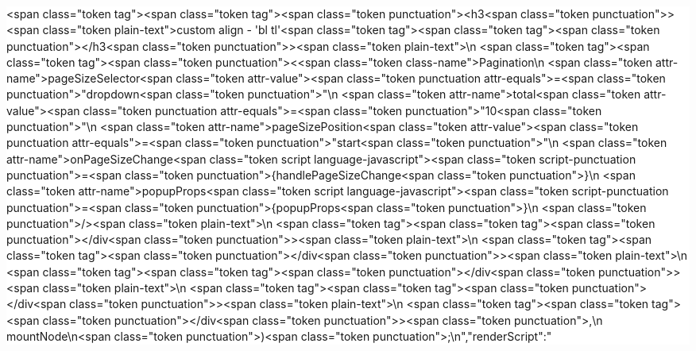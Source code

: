 </span><span class=\"token tag\"><span class=\"token tag\"><span class=\"token punctuation\">&lt;</span>h3</span><span class=\"token punctuation\">></span></span><span class=\"token plain-text\">custom align - 'bl tl'</span><span class=\"token tag\"><span class=\"token tag\"><span class=\"token punctuation\">&lt;/</span>h3</span><span class=\"token punctuation\">></span></span><span class=\"token plain-text\">\n                        </span><span class=\"token tag\"><span class=\"token tag\"><span class=\"token punctuation\">&lt;</span><span class=\"token class-name\">Pagination</span></span>\n                            <span class=\"token attr-name\">pageSizeSelector</span><span class=\"token attr-value\"><span class=\"token punctuation attr-equals\">=</span><span class=\"token punctuation\">\"</span>dropdown<span class=\"token punctuation\">\"</span></span>\n                            <span class=\"token attr-name\">total</span><span class=\"token attr-value\"><span class=\"token punctuation attr-equals\">=</span><span class=\"token punctuation\">\"</span>10<span class=\"token punctuation\">\"</span></span>\n                            <span class=\"token attr-name\">pageSizePosition</span><span class=\"token attr-value\"><span class=\"token punctuation attr-equals\">=</span><span class=\"token punctuation\">\"</span>start<span class=\"token punctuation\">\"</span></span>\n                            <span class=\"token attr-name\">onPageSizeChange</span><span class=\"token script language-javascript\"><span class=\"token script-punctuation punctuation\">=</span><span class=\"token punctuation\">{</span>handlePageSizeChange<span class=\"token punctuation\">}</span></span>\n                            <span class=\"token attr-name\">popupProps</span><span class=\"token script language-javascript\"><span class=\"token script-punctuation punctuation\">=</span><span class=\"token punctuation\">{</span>popupProps<span class=\"token punctuation\">}</span></span>\n                        <span class=\"token punctuation\">/></span></span><span class=\"token plain-text\">\n                    </span><span class=\"token tag\"><span class=\"token tag\"><span class=\"token punctuation\">&lt;/</span>div</span><span class=\"token punctuation\">></span></span><span class=\"token plain-text\">\n                </span><span class=\"token tag\"><span class=\"token tag\"><span class=\"token punctuation\">&lt;/</span>div</span><span class=\"token punctuation\">></span></span><span class=\"token plain-text\">\n            </span><span class=\"token tag\"><span class=\"token tag\"><span class=\"token punctuation\">&lt;/</span>div</span><span class=\"token punctuation\">></span></span><span class=\"token plain-text\">\n        </span><span class=\"token tag\"><span class=\"token tag\"><span class=\"token punctuation\">&lt;/</span>div</span><span class=\"token punctuation\">></span></span><span class=\"token plain-text\">\n    </span><span class=\"token tag\"><span class=\"token tag\"><span class=\"token punctuation\">&lt;/</span>div</span><span class=\"token punctuation\">></span></span><span class=\"token punctuation\">,</span>\n    mountNode\n<span class=\"token punctuation\">)</span><span class=\"token punctuation\">;</span>\n</code></pre></div>","renderScript":"<script>(function(){var __create = Object.create;\nvar __defProp = Object.defineProperty;\nvar __getOwnPropDesc = Object.getOwnPropertyDescriptor;\nvar __getOwnPropNames = Object.getOwnPropertyNames;\nvar __getProtoOf = Object.getPrototypeOf;\nvar __hasOwnProp = Object.prototype.hasOwnProperty;\nvar __copyProps = (to, from, except, desc) => {\n  if (from && typeof from === \"object\" || typeof from === \"function\") {\n    for (let key of __getOwnPropNames(from))\n      if (!__hasOwnProp.call(to, key) && key !== except)\n        __defProp(to, key, { get: () => from[key], enumerable: !(desc = __getOwnPropDesc(from, key)) || desc.enumerable });\n  }\n  return to;\n};\nvar __toESM = (mod, isNodeMode, target) => (target = mod != null ? __create(__getProtoOf(mod)) : {}, __copyProps(\n  // If the importer is in node compatibility mode or this is not an ESM\n  // file that has been converted to a CommonJS file using a Babel-\n  // compatible transform (i.e. \"__esModule\" has not been set), then set\n  // \"default\" to the CommonJS \"module.exports\" for node compatibility.\n  isNodeMode || !mod || !mod.__esModule ? __defProp(target, \"default\", { value: mod, enumerable: true }) : target,\n  mod\n));\nvar import_react_live = require(\"react-live\");\nvar import_next = require(\"@alifd/next\");\nvar import_react = __toESM(require(\"react\"));\nvar import_react_dom = __toESM(require(\"react-dom\"));\nvar import_next2 = require(\"@alifd/next\");\nwindow.demoNames.push(\"dropdownDirection\");\nwindow.dropdownDirectionRenderScript = function dropdownDirectionRenderScript2(liveDemo) {\n  var mountNode = document.getElementById(\"dropdownDirection-mount\");\n  if (liveDemo === \"false\") {\n    document.getElementById(\"dropdownDirection-body\").innerHTML =